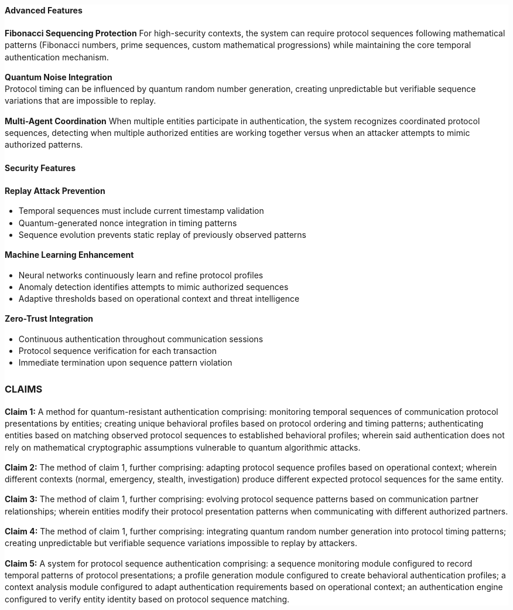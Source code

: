 #### Advanced Features

**Fibonacci Sequencing Protection**
For high-security contexts, the system can require protocol sequences following mathematical patterns (Fibonacci numbers, prime sequences, custom mathematical progressions) while maintaining the core temporal authentication mechanism.

**Quantum Noise Integration**  
Protocol timing can be influenced by quantum random number generation, creating unpredictable but verifiable sequence variations that are impossible to replay.

**Multi-Agent Coordination**
When multiple entities participate in authentication, the system recognizes coordinated protocol sequences, detecting when multiple authorized entities are working together versus when an attacker attempts to mimic authorized patterns.

#### Security Features

**Replay Attack Prevention**
- Temporal sequences must include current timestamp validation
- Quantum-generated nonce integration in timing patterns
- Sequence evolution prevents static replay of previously observed patterns

**Machine Learning Enhancement**  
- Neural networks continuously learn and refine protocol profiles
- Anomaly detection identifies attempts to mimic authorized sequences
- Adaptive thresholds based on operational context and threat intelligence

**Zero-Trust Integration**
- Continuous authentication throughout communication sessions
- Protocol sequence verification for each transaction
- Immediate termination upon sequence pattern violation

### CLAIMS

**Claim 1:** A method for quantum-resistant authentication comprising: monitoring temporal sequences of communication protocol presentations by entities; creating unique behavioral profiles based on protocol ordering and timing patterns; authenticating entities based on matching observed protocol sequences to established behavioral profiles; wherein said authentication does not rely on mathematical cryptographic assumptions vulnerable to quantum algorithmic attacks.

**Claim 2:** The method of claim 1, further comprising: adapting protocol sequence profiles based on operational context; wherein different contexts (normal, emergency, stealth, investigation) produce different expected protocol sequences for the same entity.

**Claim 3:** The method of claim 1, further comprising: evolving protocol sequence patterns based on communication partner relationships; wherein entities modify their protocol presentation patterns when communicating with different authorized partners.

**Claim 4:** The method of claim 1, further comprising: integrating quantum random number generation into protocol timing patterns; creating unpredictable but verifiable sequence variations impossible to replay by attackers.

**Claim 5:** A system for protocol sequence authentication comprising: a sequence monitoring module configured to record temporal patterns of protocol presentations; a profile generation module configured to create behavioral authentication profiles; a context analysis module configured to adapt authentication requirements based on operational context; an authentication engine configured to verify entity identity based on protocol sequence matching.
